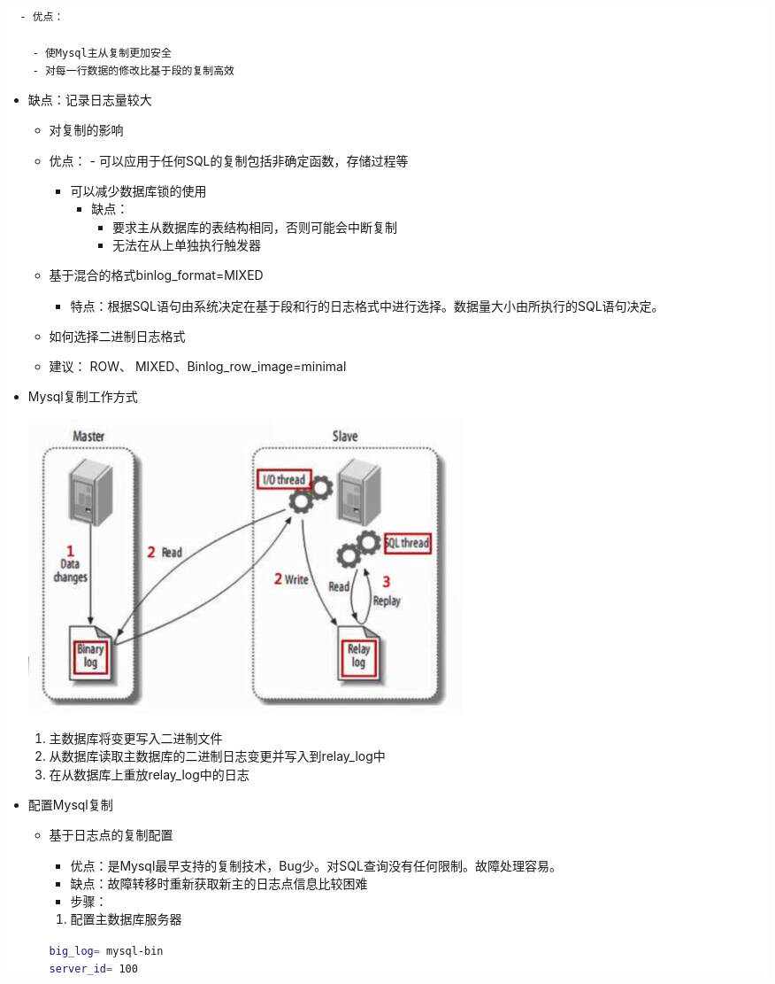       - 优点：
        
        - 使Mysql主从复制更加安全
        - 对每一行数据的修改比基于段的复制高效
  - 缺点：记录日志量较大
      - 对复制的影响
    - 优点：
          - 可以应用于任何SQL的复制包括非确定函数，存储过程等
      - 可以减少数据库锁的使用
        - 缺点：
          - 要求主从数据库的表结构相同，否则可能会中断复制
          - 无法在从上单独执行触发器
     - 基于混合的格式binlog_format=MIXED
       
         - 特点：根据SQL语句由系统决定在基于段和行的日志格式中进行选择。数据量大小由所执行的SQL语句决定。
     - 如何选择二进制日志格式
     - 建议：     ROW、  MIXED、Binlog_row_image=minimal
  
- Mysql复制工作方式

  ![](https://github.com/chenyaowu/mysql/blob/master/img/Master_Slave.jpg)

  1. 主数据库将变更写入二进制文件
  2. 从数据库读取主数据库的二进制日志变更并写入到relay_log中
  3. 在从数据库上重放relay_log中的日志

- 配置Mysql复制

  - 基于日志点的复制配置

    - 优点：是Mysql最早支持的复制技术，Bug少。对SQL查询没有任何限制。故障处理容易。
    - 缺点：故障转移时重新获取新主的日志点信息比较困难
    - 步骤：

    1. 配置主数据库服务器 

    ```bash
    big_log= mysql-bin
    server_id= 100
    ```
